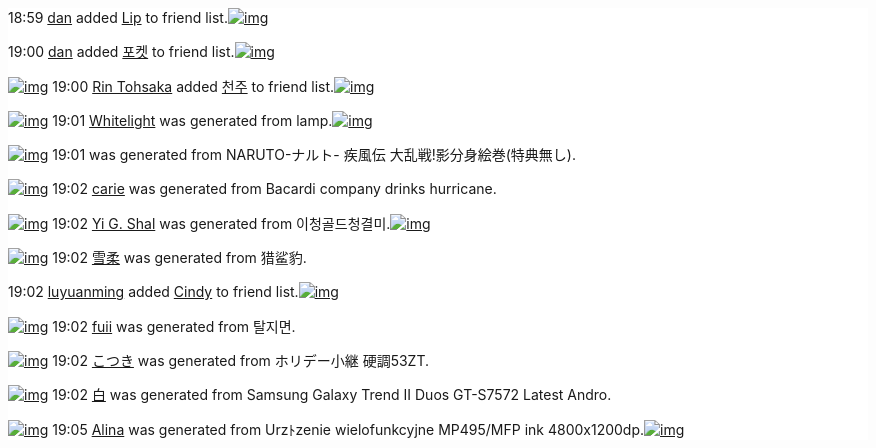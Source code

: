 18:59 [dan](http://www.barcodekanojo.com/user/475845/dan) added [Lip](http://www.barcodekanojo.com/kanojo/2600247/Lip) to friend list.[![img](http://www.deviantsart.com/33sviq6.png)](http://www.barcodekanojo.com/kanojo/2600247/Lip)

19:00 [dan](http://www.barcodekanojo.com/user/475845/dan) added [포켓](http://www.barcodekanojo.com/kanojo/1953899/%ED%8F%AC%EC%BC%93) to friend list.[![img](http://www.deviantsart.com/2t9lrhi.png)](http://www.barcodekanojo.com/kanojo/1953899/%ED%8F%AC%EC%BC%93)

[![img](http://www.deviantsart.com/17jagvd.jpeg)](http://www.barcodekanojo.com/user/452207/Rin%20Tohsaka) 19:00 [Rin Tohsaka](http://www.barcodekanojo.com/user/452207/Rin%20Tohsaka) added [천주](http://www.barcodekanojo.com/kanojo/3052032/%EC%B2%9C%EC%A3%BC) to friend list.[![img](http://www.deviantsart.com/1gds6hg.png)](http://www.barcodekanojo.com/kanojo/3052032/%EC%B2%9C%EC%A3%BC)

[![img](http://www.deviantsart.com/1bc35cp.png)](http://www.barcodekanojo.com/kanojo/3052036/Whitelight) 19:01 [Whitelight](http://www.barcodekanojo.com/kanojo/3052036/Whitelight) was generated from lamp.[![img](http://www.deviantsart.com/uh1r9m.jpeg)](http://www.barcodekanojo.com/product_images/barcode/5771589/1405245644/50x50xlamp.jpg,qw=88,ah=88.pagespeed.ic.ALvYbydbJJ.jpg)

[![img](http://www.deviantsart.com/2m2mthk.png)](http://www.barcodekanojo.com/kanojo/3052037/%20%20%20%20%20) 19:01 [     ](http://www.barcodekanojo.com/kanojo/3052037/%20%20%20%20%20) was generated from NARUTO-ナルト- 疾風伝 大乱戦!影分身絵巻(特典無し).

[![img](http://www.deviantsart.com/3cs779l.png)](http://www.barcodekanojo.com/kanojo/3052038/carie) 19:02 [carie](http://www.barcodekanojo.com/kanojo/3052038/carie) was generated from Bacardi company drinks hurricane.

[![img](http://www.deviantsart.com/2nvcu4r.png)](http://www.barcodekanojo.com/kanojo/3052039/Yi%20G.%20Shal) 19:02 [Yi G. Shal](http://www.barcodekanojo.com/kanojo/3052039/Yi%20G.%20Shal) was generated from 이청골드청결미.[![img](http://www.deviantsart.com/2fsrfb2.jpeg)](http://www.barcodekanojo.com/product_images/barcode/5771592/1405245675/50x50x,PEC,P9D,PB4,PEC,PB2,PAD,PEA,PB3,PA8,PEB,P93,P9C,PEC,PB2,PAD,PEA,PB2,PB0,PEB,PAF,PB8.jpg,qw=88,ah=88.pagespeed.ic.ryyBPxEiXi.jpg)

[![img](http://www.deviantsart.com/2h9k8lt.png)](http://www.barcodekanojo.com/kanojo/3052040/%E9%9B%AA%E6%9F%94) 19:02 [雪柔](http://www.barcodekanojo.com/kanojo/3052040/%E9%9B%AA%E6%9F%94) was generated from 猎鲨豹.

19:02 [luyuanming](http://www.barcodekanojo.com/user/476097/luyuanming) added [Cindy](http://www.barcodekanojo.com/kanojo/2607484/Cindy) to friend list.[![img](http://www.deviantsart.com/2jfbk57.png)](http://www.barcodekanojo.com/kanojo/2607484/Cindy)

[![img](http://www.deviantsart.com/3955hhq.png)](http://www.barcodekanojo.com/kanojo/3052041/fuii) 19:02 [fuii](http://www.barcodekanojo.com/kanojo/3052041/fuii) was generated from 탈지면.

[![img](http://www.deviantsart.com/1ps190k.png)](http://www.barcodekanojo.com/kanojo/3052042/%E3%81%93%E3%81%A4%E3%81%8D) 19:02 [こつき](http://www.barcodekanojo.com/kanojo/3052042/%E3%81%93%E3%81%A4%E3%81%8D) was generated from ホリデー小継 硬調53ZT.

[![img](http://www.deviantsart.com/1nqi7vt.png)](http://www.barcodekanojo.com/kanojo/3052043/%E7%99%BD) 19:02 [白](http://www.barcodekanojo.com/kanojo/3052043/%E7%99%BD) was generated from Samsung Galaxy Trend II Duos GT-S7572 Latest Andro.

[![img](http://www.deviantsart.com/52lrj9.png)](http://www.barcodekanojo.com/kanojo/3052044/Alina) 19:05 [Alina](http://www.barcodekanojo.com/kanojo/3052044/Alina) was generated from Urzﾄzenie wielofunkcyjne MP495/MFP ink 4800x1200dp.[![img](http://www.deviantsart.com/39qnt89.jpeg)](http://www.barcodekanojo.com/product_images/barcode/5771598/1405245854/50x50xUrz,PEF,PBE,P84zenie,P20wielofunkcyjne,P20MP495,P2FMFP,P20ink,P204800x1200dp.jpg,qw=88,ah=88.pagespeed.ic.eyQItNI20H.jpg)
